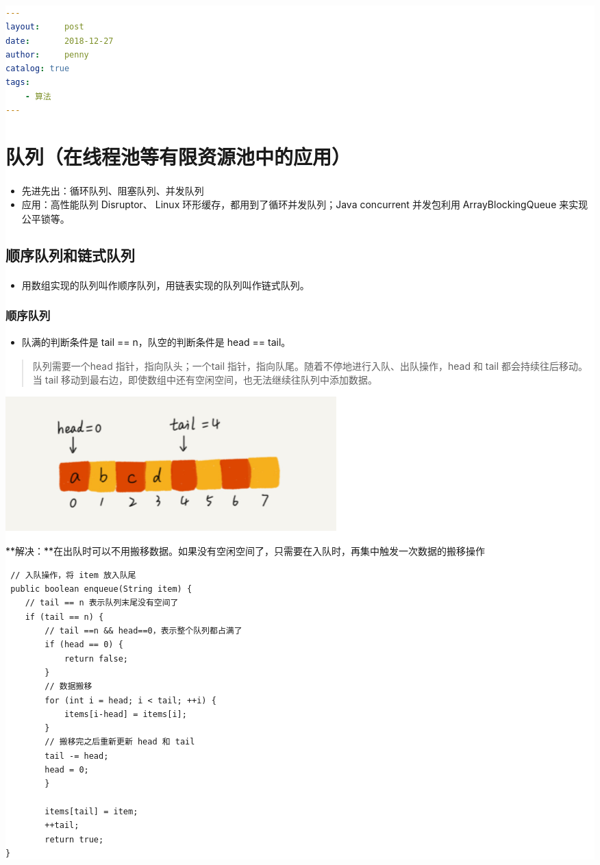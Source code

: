 ```yaml
---
layout:     post
date:       2018-12-27
author:     penny
catalog: true
tags:
    - 算法
---
```


# 队列（在线程池等有限资源池中的应用）

- 先进先出：循环队列、阻塞队列、并发队列
- 应用：高性能队列 Disruptor、 Linux 环形缓存，都用到了循环并发队列；Java concurrent 并发包利用 ArrayBlockingQueue 来实现公平锁等。

## 顺序队列和链式队列 

- 用数组实现的队列叫作顺序队列，用链表实现的队列叫作链式队列。

### 顺序队列

- 队满的判断条件是 tail == n，队空的判断条件是 head == tail。

> 队列需要一个head 指针，指向队头；一个tail 指针，指向队尾。随着不停地进行入队、出队操作，head 和 tail 都会持续往后移动。当 tail 移动到最右边，即使数组中还有空闲空间，也无法继续往队列中添加数据。

![](assets/1542370997761.png)


**解决：**在出队时可以不用搬移数据。如果没有空闲空间了，只需要在入队时，再集中触发一次数据的搬移操作

```
 // 入队操作，将 item 放入队尾  
 public boolean enqueue(String item) {
    // tail == n 表示队列末尾没有空间了    
    if (tail == n) {
    	// tail ==n && head==0，表示整个队列都占满了  
        if (head == 0) { 
        	return false;      
        }
        // 数据搬移
		for (int i = head; i < tail; ++i) {
    		items[i-head] = items[i];
     	}      
     	// 搬移完之后重新更新 head 和 tail
     	tail -= head;
     	head = 0;
        }
        
        items[tail] = item;
        ++tail;
        return true;  
}
```